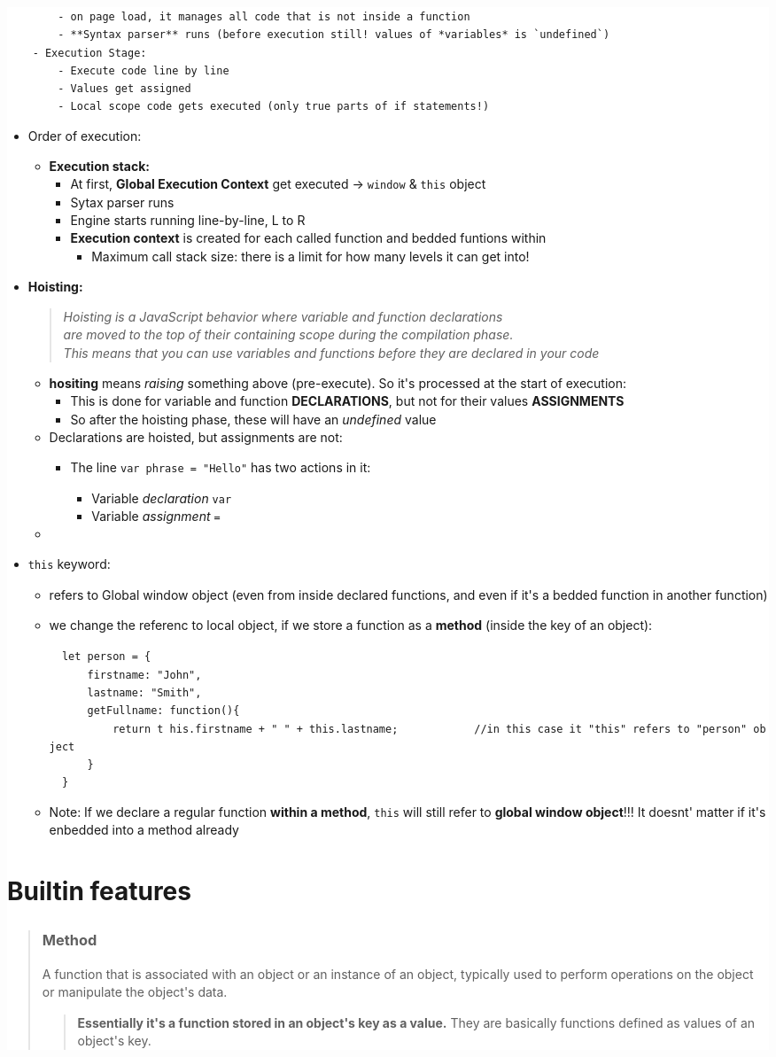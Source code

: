             - on page load, it manages all code that is not inside a function
            - **Syntax parser** runs (before execution still! values of *variables* is `undefined`)
        - Execution Stage:
            - Execute code line by line
            - Values get assigned
            - Local scope code gets executed (only true parts of if statements!)
- Order of execution:
    - **Execution stack:**
        - At first, **Global Execution Context** get executed -> `window` & `this` object
        - Sytax parser runs
        - Engine starts running line-by-line, L to R
        - **Execution context** is created for each called function and bedded funtions within
            - Maximum call stack size: there is a limit for how many levels it can get into!
- **Hoisting:**

    > *Hoisting is a JavaScript behavior where variable and function declarations</br>
    > are moved to the top of their containing scope during the compilation phase.</br>
    > This means that you can use variables and functions before they are declared in your code*

    - **hositing** means *raising* something above (pre-execute). So it's processed at the start of execution:
        - This is done for variable and function **DECLARATIONS**, but not for their values **ASSIGNMENTS**
        - So after the hoisting phase, these will have an *undefined* value
    - Declarations are hoisted, but assignments are not:
        - The line `var phrase = "Hello"` has two actions in it:

            - Variable *declaration* `var`
            - Variable *assignment* `=`
    - 
- `this` keyword:
    - refers to Global window object (even from inside declared functions, and even if it's a bedded function in another function)
    - we change the referenc to local object, if we store a function as a **method** (inside the key of an object):

            let person = {
                firstname: "John",
                lastname: "Smith",
                getFullname: function(){
                    return t his.firstname + " " + this.lastname;            //in this case it "this" refers to "person" object
                }
            }
    - Note:
        If we declare a regular function **within a method**, `this` will still refer to **global window object**!!! It doesnt' matter if it's enbedded into a method already

# Builtin features

> ### **Method**  
> A function that is associated with an object or an instance of an object, typically used to perform operations on the object or manipulate the object's data.
>> **Essentially it's a function stored in an object's key as a value.**
> They are basically functions defined as values of an object's key.
